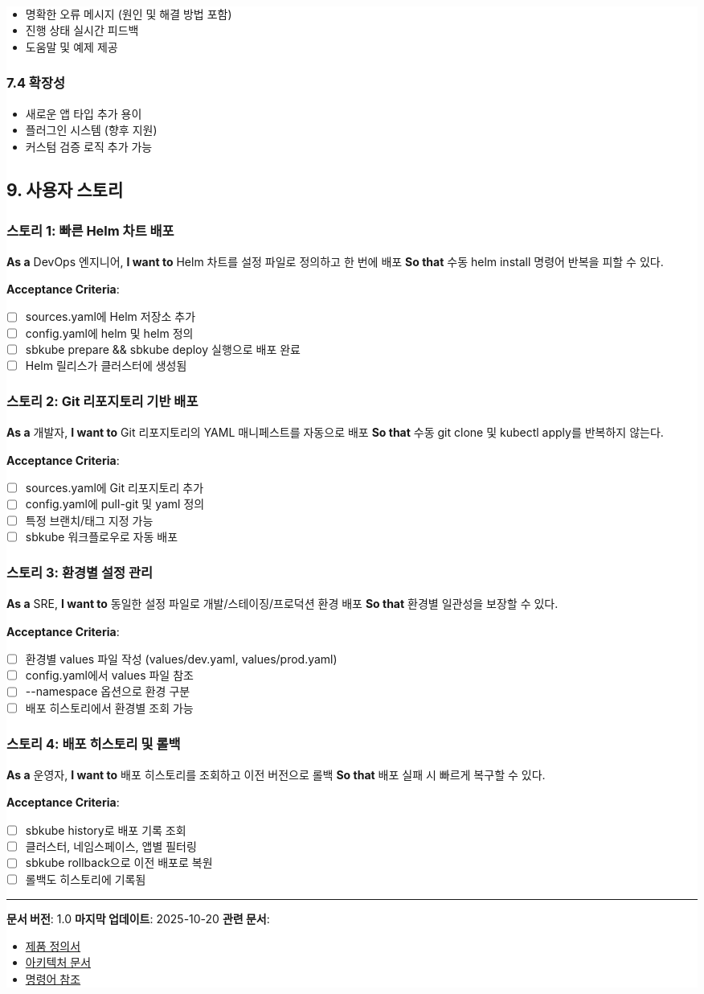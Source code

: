 - 명확한 오류 메시지 (원인 및 해결 방법 포함)
- 진행 상태 실시간 피드백
- 도움말 및 예제 제공

### 7.4 확장성

- 새로운 앱 타입 추가 용이
- 플러그인 시스템 (향후 지원)
- 커스텀 검증 로직 추가 가능

## 9. 사용자 스토리

### 스토리 1: 빠른 Helm 차트 배포

**As a** DevOps 엔지니어, **I want to** Helm 차트를 설정 파일로 정의하고 한 번에 배포 **So that** 수동 helm install 명령어 반복을 피할 수 있다.

**Acceptance Criteria**:

- [ ] sources.yaml에 Helm 저장소 추가
- [ ] config.yaml에 helm 및 helm 정의
- [ ] sbkube prepare && sbkube deploy 실행으로 배포 완료
- [ ] Helm 릴리스가 클러스터에 생성됨

### 스토리 2: Git 리포지토리 기반 배포

**As a** 개발자, **I want to** Git 리포지토리의 YAML 매니페스트를 자동으로 배포 **So that** 수동 git clone 및 kubectl apply를 반복하지 않는다.

**Acceptance Criteria**:

- [ ] sources.yaml에 Git 리포지토리 추가
- [ ] config.yaml에 pull-git 및 yaml 정의
- [ ] 특정 브랜치/태그 지정 가능
- [ ] sbkube 워크플로우로 자동 배포

### 스토리 3: 환경별 설정 관리

**As a** SRE, **I want to** 동일한 설정 파일로 개발/스테이징/프로덕션 환경 배포 **So that** 환경별 일관성을 보장할 수 있다.

**Acceptance Criteria**:

- [ ] 환경별 values 파일 작성 (values/dev.yaml, values/prod.yaml)
- [ ] config.yaml에서 values 파일 참조
- [ ] --namespace 옵션으로 환경 구분
- [ ] 배포 히스토리에서 환경별 조회 가능

### 스토리 4: 배포 히스토리 및 롤백

**As a** 운영자, **I want to** 배포 히스토리를 조회하고 이전 버전으로 롤백 **So that** 배포 실패 시 빠르게 복구할 수 있다.

**Acceptance Criteria**:

- [ ] sbkube history로 배포 기록 조회
- [ ] 클러스터, 네임스페이스, 앱별 필터링
- [ ] sbkube rollback으로 이전 배포로 복원
- [ ] 롤백도 히스토리에 기록됨

---

**문서 버전**: 1.0 **마지막 업데이트**: 2025-10-20 **관련 문서**:

- [제품 정의서](product-definition.md)
- [아키텍처 문서](../10-modules/sbkube/ARCHITECTURE.md)
- [명령어 참조](../02-features/commands.md)
